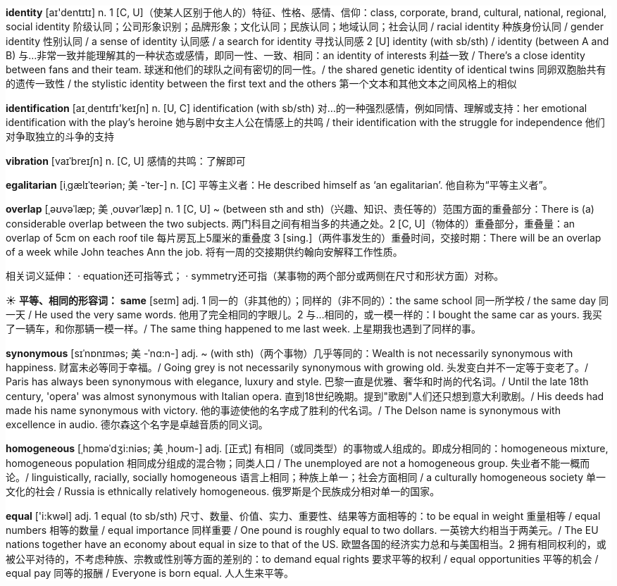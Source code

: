<span class="vocabulary">**identity**</span> [aɪ'dentɪtɪ] 
<span class="definition">n. 1 [C, U]（使某人区别于他人的）特征、性格、感情、信仰：</span>class, corporate, brand, cultural, national, regional, social identity 阶级认同；公司形象识别；品牌形象；文化认同；民族认同；地域认同；社会认同 / racial identity 种族身份认同 / gender identity 性别认同 / a sense of identity 认同感 / a search for identity 寻找认同感 <span class="definition">2 [U] identity (with sb/sth) / identity (between A and B) 与…非常一致并能理解其的一种状态或感情，即同一性、一致、相同：</span>an identity of interests 利益一致 / There’s a close identity between fans and their team. 球迷和他们的球队之间有密切的同一性。/ the shared genetic identity of identical twins 同卵双胞胎共有的遗传一致性 / the stylistic identity between the first text and the others 第一个文本和其他文本之间风格上的相似

<span class="vocabulary">**identification**</span> [aɪ͵dentɪfɪ'keɪʃn] 
<span class="definition">n. [U, C] identification (with sb/sth) 对…的一种强烈感情，例如同情、理解或支持：</span>her emotional identification with the play’s heroine 她与剧中女主人公在情感上的共鸣 / their identification with the struggle for independence 他们对争取独立的斗争的支持
                    
<span class="vocabulary">**vibration**</span> [vaɪˈbreɪʃn]
<span class="definition">n. [C, U] 感情的共鸣：</span>了解即可

<span class="vocabulary">**egalitarian**</span> [iˌgælɪˈteəriən; 美 -ˈter-]
<span class="definition">n. [C] 平等主义者：</span>He described himself as ‘an egalitarian’. 他自称为“平等主义者”。
           
<span class="vocabulary">**overlap**</span> [ˌəʊvəˈlæp; 美 ˌoʊvərˈlæp]
<span class="definition">n. 1 [C, U] ~ (between sth and sth)（兴趣、知识、责任等的）范围方面的重叠部分：</span>There is (a) considerable overlap between the two subjects. 两门科目之间有相当多的共通之处。<span class="definition">2 [C, U]（物体的）重叠部分，重叠量：</span>an overlap of 5cm on each roof tile 每片房瓦上5厘米的重叠度 <span class="definition">3 [sing.]（两件事发生的）重叠时间，交接时期：</span>There will be an overlap of a week while John teaches Ann the job. 将有一周的交接期供约翰向安解释工作性质。

相关词义延伸：
· equation还可指等式；
· symmetry还可指（某事物的两个部分或两侧在尺寸和形状方面）对称。

☀ <span class="category">**平等、相同的形容词：**</span>
<span class="vocabulary">**same**</span> [seɪm] 
<span class="definition">adj. 1 同一的（非其他的）；同样的（非不同的）：</span>the same school 同一所学校 / the same day 同一天 / He used the very same words. 他用了完全相同的字眼儿。<span class="definition">2 与…相同的，或一模一样的：</span>I bought the same car as yours. 我买了一辆车，和你那辆一模一样。/ The same thing happened to me last week. 上星期我也遇到了同样的事。
           
<span class="vocabulary">**synonymous**</span> [sɪˈnɒnɪməs; 美 -ˈnɑ:n-]
<span class="definition">adj. ~ (with sth)（两个事物）几乎等同的：</span>Wealth is not necessarily synonymous with happiness. 财富未必等同于幸福。/ Going grey is not necessarily synonymous with growing old. 头发变白并不一定等于变老了。/ Paris has always been synonymous with elegance, luxury and style. 巴黎一直是优雅、奢华和时尚的代名词。/ Until the late 18th century, 'opera' was almost synonymous with Italian opera. 直到18世纪晚期。提到"歌剧"人们还只想到意大利歌剧。/ His deeds had made his name synonymous with victory. 他的事迹使他的名字成了胜利的代名词。/ The Delson name is synonymous with excellence in audio. 德尔森这个名字是卓越音质的同义词。

<span class="vocabulary">**homogeneous**</span> [ˌhɒməˈdʒi:niəs; 美 ˌhoʊm-]
<span class="definition">adj. [正式] 有相同（或同类型）的事物或人组成的。即成分相同的：</span>homogeneous mixture, homogeneous population 相同成分组成的混合物；同类人口 / The unemployed are not a homogeneous group. 失业者不能一概而论。/ linguistically, racially, socially homogeneous 语言上相同；种族上单一；社会方面相同 / a culturally homogeneous society 单一文化的社会 / Russia is ethnically relatively homogeneous. 俄罗斯是个民族成分相对单一的国家。

<span class="vocabulary">**equal**</span> ['i:kwəl] 
<span class="definition">adj. 1 equal (to sb/sth) 尺寸、数量、价值、实力、重要性、结果等方面相等的：</span>to be equal in weight 重量相等 / equal numbers 相等的数量 / equal importance 同样重要 / One pound is roughly equal to two dollars. 一英镑大约相当于两美元。/ The EU nations together have an economy about equal in size to that of the US. 欧盟各国的经济实力总和与美国相当。<span class="definition">2 拥有相同权利的，或被公平对待的，不考虑种族、宗教或性别等方面的差别的：</span>to demand equal rights 要求平等的权利 / equal opportunities 平等的机会 / equal pay 同等的报酬 / Everyone is born equal. 人人生来平等。
           